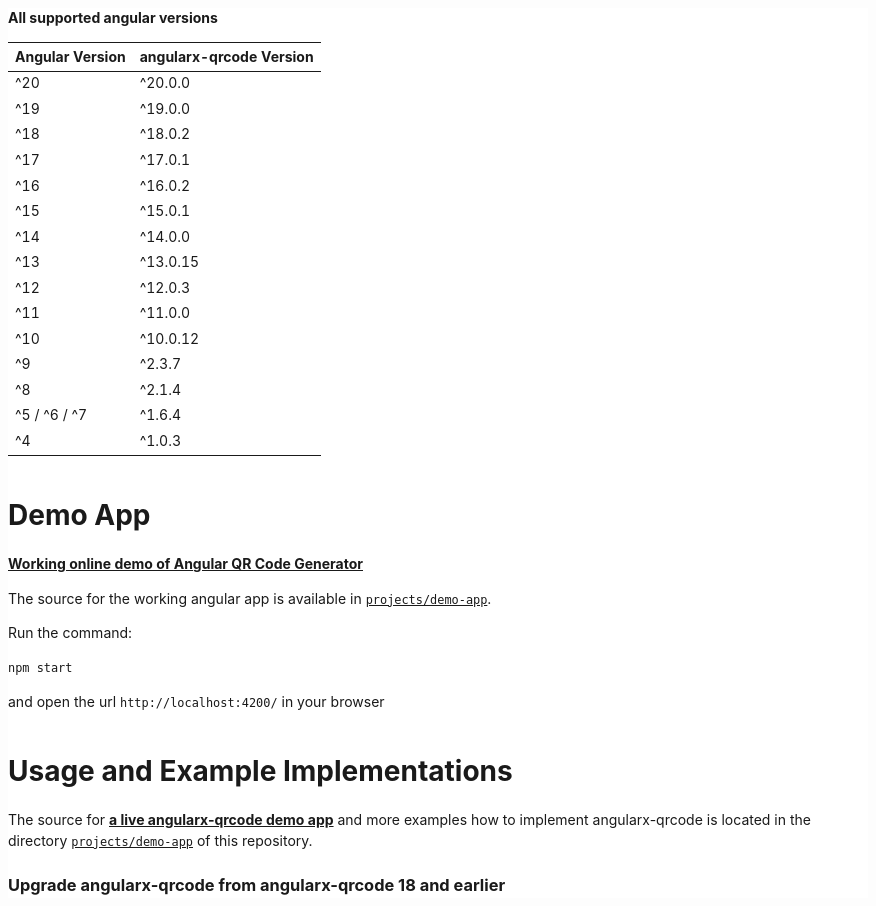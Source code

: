 **All supported angular versions**

| Angular Version | angularx-qrcode Version |
| --------------- | ----------------------- |
| ^20             | ^20.0.0                 |
| ^19             | ^19.0.0                 |
| ^18             | ^18.0.2                 |
| ^17             | ^17.0.1                 |
| ^16             | ^16.0.2                 |
| ^15             | ^15.0.1                 |
| ^14             | ^14.0.0                 |
| ^13             | ^13.0.15                |
| ^12             | ^12.0.3                 |
| ^11             | ^11.0.0                 |
| ^10             | ^10.0.12                |
| ^9              | ^2.3.7                  |
| ^8              | ^2.1.4                  |
| ^5 / ^6 / ^7    | ^1.6.4                  |
| ^4              | ^1.0.3                  |

# Demo App

**[Working online demo of Angular QR Code Generator](https://cordobo.github.io/angularx-qrcode/)**

The source for the working angular app is available in [`projects/demo-app`](projects/demo-app).

Run the command:

```
npm start
```

and open the url `http://localhost:4200/` in your browser

# Usage and Example Implementations

The source for **[a live angularx-qrcode demo app](https://cordobo.github.io/angularx-qrcode/)** and more examples how to implement angularx-qrcode is located in the directory [`projects/demo-app`](projects/demo-app/src/app) of this repository.

### Upgrade angularx-qrcode from angularx-qrcode 18 and earlier
